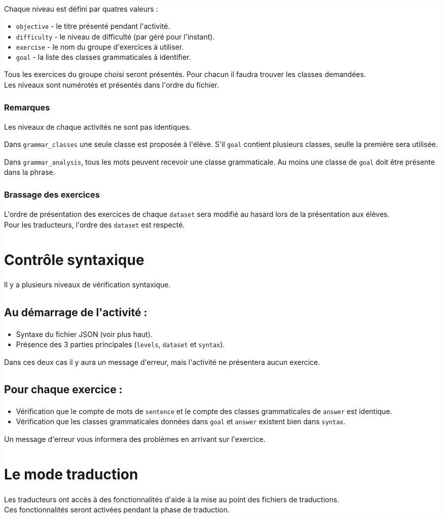 Chaque niveau est défini par quatres valeurs :

- `objective`    - le titre présenté pendant l'activité.
- `difficulty`   - le niveau de difficulté (par géré pour l'instant).
- `exercise`     - le nom du groupe d'exercices à utiliser.
- `goal`         - la liste des classes grammaticales à identifier.

Tous les exercices du groupe choisi seront présentés. Pour chacun il faudra trouver les classes demandées.\
Les niveaux sont numérotés et présentés dans l'ordre du fichier.

### Remarques

Les niveaux de chaque activités ne sont pas identiques.

Dans `grammar_classes` une seule classe est proposée à l'élève. S'il `goal` contient plusieurs classes, seulle la première sera utilisée.

Dans `grammar_analysis`, tous les mots peuvent recevoir une classe grammaticale. Au moins une classe de `goal` doit être présente dans la phrase.

### Brassage des exercices

L'ordre de présentation des exercices de chaque `dataset` sera modifié au hasard lors de la présentation aux élèves.\
Pour les traducteurs, l'ordre des `dataset` est respecté.

# Contrôle syntaxique

Il y a plusieurs niveaux de vérification syntaxique.

## Au démarrage de l'activité :

* Syntaxe du fichier JSON (voir plus haut).
* Présence des 3 parties principales (`levels`, `dataset` et `syntax`).

Dans ces deux cas il y aura un message d'erreur, mais l'activité ne présentera aucun exercice.

## Pour chaque exercice :

* Vérification que le compte de mots de `sentence` et le compte des classes grammaticales de `answer` est identique.
* Vérification que les classes grammaticales données dans `goal` et `answer` existent bien dans `syntax`.

Un message d'erreur vous informera des problèmes en arrivant sur l'exercice.

# Le mode traduction

Les traducteurs ont accès à des fonctionnalités d'aide à la mise au point des fichiers de traductions.\
Ces fonctionnalités seront activées pendant la phase de traduction.
